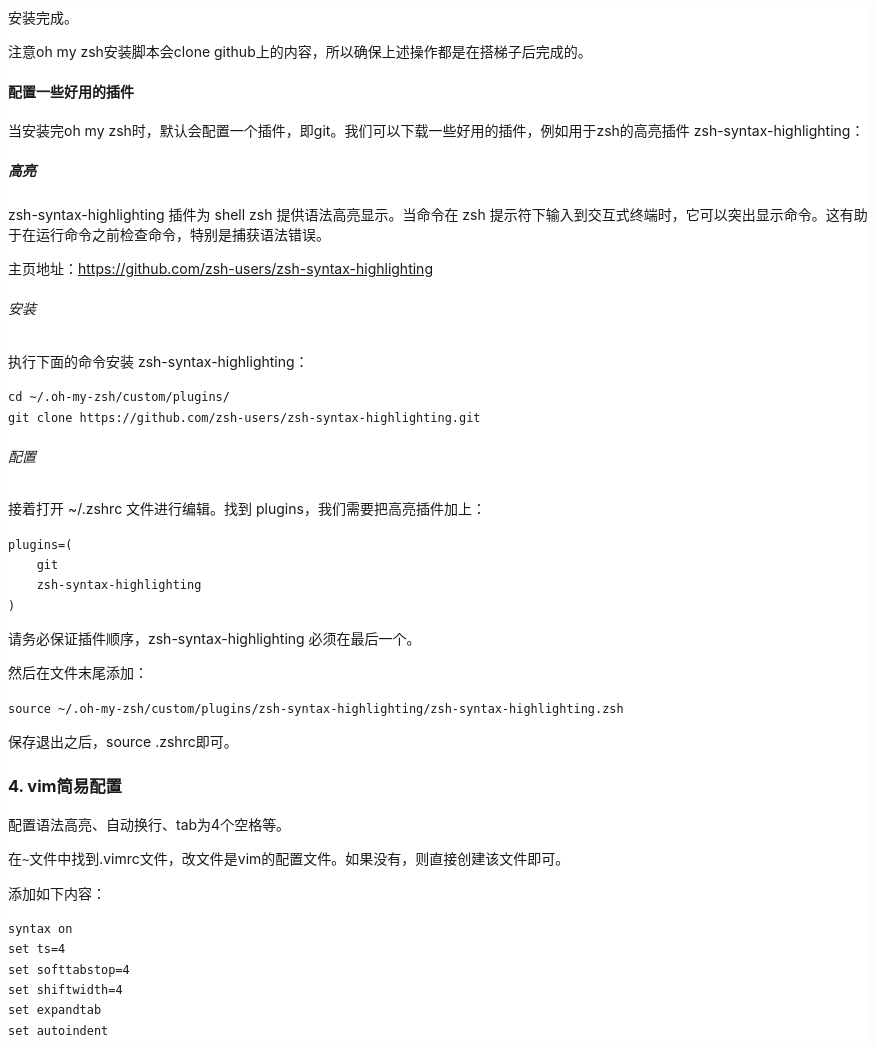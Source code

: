 安装完成。

注意oh my zsh安装脚本会clone github上的内容，所以确保上述操作都是在搭梯子后完成的。

#### 配置一些好用的插件

当安装完oh my zsh时，默认会配置一个插件，即git。我们可以下载一些好用的插件，例如用于zsh的高亮插件 zsh-syntax-highlighting：

##### 高亮

zsh-syntax-highlighting 插件为 shell zsh 提供语法高亮显示。当命令在 zsh 提示符下输入到交互式终端时，它可以突出显示命令。这有助于在运行命令之前检查命令，特别是捕获语法错误。

主页地址：https://github.com/zsh-users/zsh-syntax-highlighting

###### 安装

执行下面的命令安装 zsh-syntax-highlighting：

```shell
cd ~/.oh-my-zsh/custom/plugins/
git clone https://github.com/zsh-users/zsh-syntax-highlighting.git
```

###### 配置

接着打开 ~/.zshrc 文件进行编辑。找到 plugins，我们需要把高亮插件加上：

```
plugins=(
	git
	zsh-syntax-highlighting
)
```

请务必保证插件顺序，zsh-syntax-highlighting 必须在最后一个。

然后在文件末尾添加：

```shell
source ~/.oh-my-zsh/custom/plugins/zsh-syntax-highlighting/zsh-syntax-highlighting.zsh
```

保存退出之后，source .zshrc即可。

### 4. vim简易配置

配置语法高亮、自动换行、tab为4个空格等。

在`~`文件中找到.vimrc文件，改文件是vim的配置文件。如果没有，则直接创建该文件即可。

添加如下内容：

```shell
syntax on
set ts=4
set softtabstop=4
set shiftwidth=4
set expandtab
set autoindent
```
